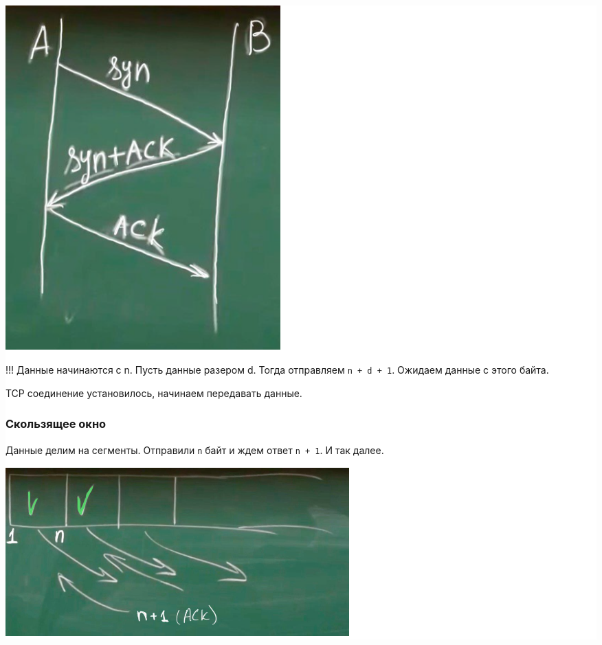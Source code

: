 <p style="text-align: left"><img src=res/7_2.png width="400px"/></p>

!!! Данные начинаются с n. Пусть данные разером d. Тогда отправляем ```n + d + 1```. Ожидаем данные с этого байта.

TCP соединение установилось, начинаем передавать данные.

### Скользящее окно

Данные делим на сегменты. Отправили ```n``` байт и ждем ответ ```n + 1```. И так далее. 

<p style="text-align: left"><img src=res/7_3.png width="500px"/></p>
